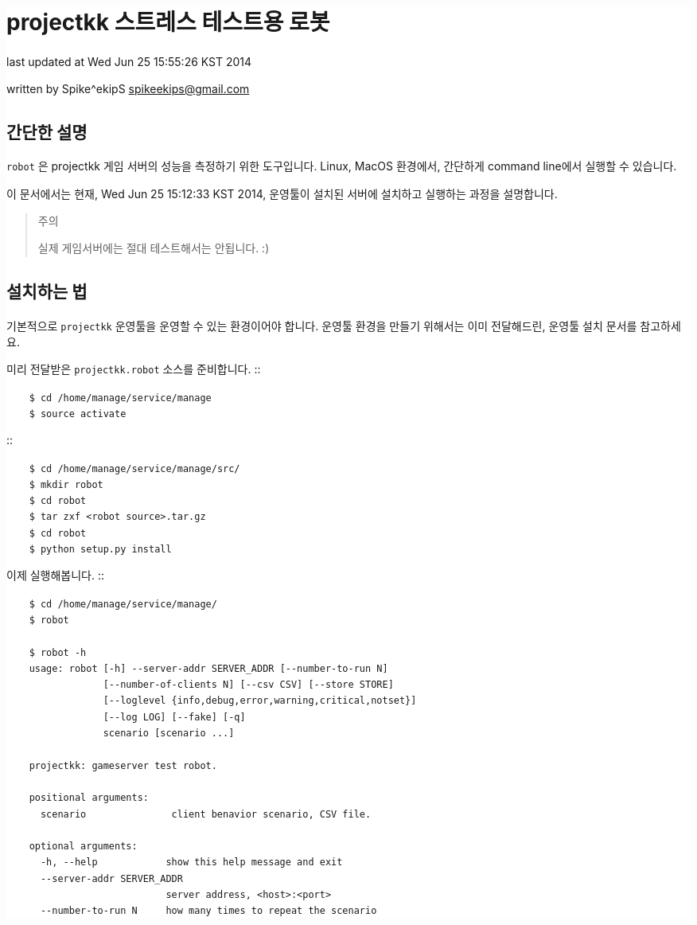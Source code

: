 # projectkk 스트레스 테스트용 로봇


last updated at Wed Jun 25 15:55:26 KST 2014

written by Spike^ekipS <spikeekips@gmail.com>



## 간단한 설명

``robot`` 은 projectkk 게임 서버의 성능을 측정하기 위한 도구입니다. Linux, MacOS
환경에서, 간단하게 command line에서 실행할 수 있습니다.

이 문서에서는 현재, Wed Jun 25 15:12:33 KST 2014, 운영툴이 설치된 서버에
설치하고 실행하는 과정을 설명합니다.

> 주의
> 
> 실제 게임서버에는 절대 테스트해서는 안됩니다. :)


## 설치하는 법

기본적으로 ``projectkk`` 운영툴을 운영할 수 있는 환경이어야 합니다. 운영툴 환경을
만들기 위해서는 이미 전달해드린, 운영툴 설치 문서를 참고하세요.

미리 전달받은 ``projectkk.robot`` 소스를 준비합니다. ::

```
    $ cd /home/manage/service/manage
    $ source activate
```

::

```
    $ cd /home/manage/service/manage/src/
    $ mkdir robot
    $ cd robot
    $ tar zxf <robot source>.tar.gz
    $ cd robot
    $ python setup.py install
```


이제 실행해봅니다. ::

```
    $ cd /home/manage/service/manage/
    $ robot

    $ robot -h
    usage: robot [-h] --server-addr SERVER_ADDR [--number-to-run N]
                 [--number-of-clients N] [--csv CSV] [--store STORE]
                 [--loglevel {info,debug,error,warning,critical,notset}]
                 [--log LOG] [--fake] [-q]
                 scenario [scenario ...]

    projectkk: gameserver test robot.

    positional arguments:
      scenario               client benavior scenario, CSV file.

    optional arguments:
      -h, --help            show this help message and exit
      --server-addr SERVER_ADDR
                            server address, <host>:<port>
      --number-to-run N     how many times to repeat the scenario
```